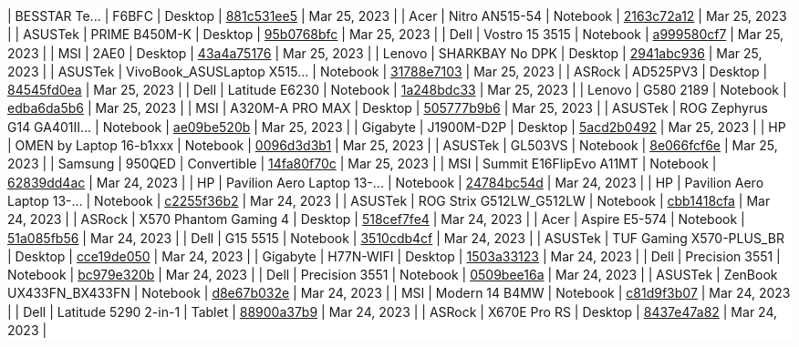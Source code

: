| BESSTAR Te... | F6BFC                       | Desktop     | [881c531ee5](https://linux-hardware.org/?probe=881c531ee5) | Mar 25, 2023 |
| Acer          | Nitro AN515-54              | Notebook    | [2163c72a12](https://linux-hardware.org/?probe=2163c72a12) | Mar 25, 2023 |
| ASUSTek       | PRIME B450M-K               | Desktop     | [95b0768bfc](https://linux-hardware.org/?probe=95b0768bfc) | Mar 25, 2023 |
| Dell          | Vostro 15 3515              | Notebook    | [a999580cf7](https://linux-hardware.org/?probe=a999580cf7) | Mar 25, 2023 |
| MSI           | 2AE0                        | Desktop     | [43a4a75176](https://linux-hardware.org/?probe=43a4a75176) | Mar 25, 2023 |
| Lenovo        | SHARKBAY No DPK             | Desktop     | [2941abc936](https://linux-hardware.org/?probe=2941abc936) | Mar 25, 2023 |
| ASUSTek       | VivoBook_ASUSLaptop X515... | Notebook    | [31788e7103](https://linux-hardware.org/?probe=31788e7103) | Mar 25, 2023 |
| ASRock        | AD525PV3                    | Desktop     | [84545fd0ea](https://linux-hardware.org/?probe=84545fd0ea) | Mar 25, 2023 |
| Dell          | Latitude E6230              | Notebook    | [1a248bdc33](https://linux-hardware.org/?probe=1a248bdc33) | Mar 25, 2023 |
| Lenovo        | G580 2189                   | Notebook    | [edba6da5b6](https://linux-hardware.org/?probe=edba6da5b6) | Mar 25, 2023 |
| MSI           | A320M-A PRO MAX             | Desktop     | [505777b9b6](https://linux-hardware.org/?probe=505777b9b6) | Mar 25, 2023 |
| ASUSTek       | ROG Zephyrus G14 GA401II... | Notebook    | [ae09be520b](https://linux-hardware.org/?probe=ae09be520b) | Mar 25, 2023 |
| Gigabyte      | J1900M-D2P                  | Desktop     | [5acd2b0492](https://linux-hardware.org/?probe=5acd2b0492) | Mar 25, 2023 |
| HP            | OMEN by Laptop 16-b1xxx     | Notebook    | [0096d3d3b1](https://linux-hardware.org/?probe=0096d3d3b1) | Mar 25, 2023 |
| ASUSTek       | GL503VS                     | Notebook    | [8e066fcf6e](https://linux-hardware.org/?probe=8e066fcf6e) | Mar 25, 2023 |
| Samsung       | 950QED                      | Convertible | [14fa80f70c](https://linux-hardware.org/?probe=14fa80f70c) | Mar 25, 2023 |
| MSI           | Summit E16FlipEvo A11MT     | Notebook    | [62839dd4ac](https://linux-hardware.org/?probe=62839dd4ac) | Mar 24, 2023 |
| HP            | Pavilion Aero Laptop 13-... | Notebook    | [24784bc54d](https://linux-hardware.org/?probe=24784bc54d) | Mar 24, 2023 |
| HP            | Pavilion Aero Laptop 13-... | Notebook    | [c2255f36b2](https://linux-hardware.org/?probe=c2255f36b2) | Mar 24, 2023 |
| ASUSTek       | ROG Strix G512LW_G512LW     | Notebook    | [cbb1418cfa](https://linux-hardware.org/?probe=cbb1418cfa) | Mar 24, 2023 |
| ASRock        | X570 Phantom Gaming 4       | Desktop     | [518cef7fe4](https://linux-hardware.org/?probe=518cef7fe4) | Mar 24, 2023 |
| Acer          | Aspire E5-574               | Notebook    | [51a085fb56](https://linux-hardware.org/?probe=51a085fb56) | Mar 24, 2023 |
| Dell          | G15 5515                    | Notebook    | [3510cdb4cf](https://linux-hardware.org/?probe=3510cdb4cf) | Mar 24, 2023 |
| ASUSTek       | TUF Gaming X570-PLUS_BR     | Desktop     | [cce19de050](https://linux-hardware.org/?probe=cce19de050) | Mar 24, 2023 |
| Gigabyte      | H77N-WIFI                   | Desktop     | [1503a33123](https://linux-hardware.org/?probe=1503a33123) | Mar 24, 2023 |
| Dell          | Precision 3551              | Notebook    | [bc979e320b](https://linux-hardware.org/?probe=bc979e320b) | Mar 24, 2023 |
| Dell          | Precision 3551              | Notebook    | [0509bee16a](https://linux-hardware.org/?probe=0509bee16a) | Mar 24, 2023 |
| ASUSTek       | ZenBook UX433FN_BX433FN     | Notebook    | [d8e67b032e](https://linux-hardware.org/?probe=d8e67b032e) | Mar 24, 2023 |
| MSI           | Modern 14 B4MW              | Notebook    | [c81d9f3b07](https://linux-hardware.org/?probe=c81d9f3b07) | Mar 24, 2023 |
| Dell          | Latitude 5290 2-in-1        | Tablet      | [88900a37b9](https://linux-hardware.org/?probe=88900a37b9) | Mar 24, 2023 |
| ASRock        | X670E Pro RS                | Desktop     | [8437e47a82](https://linux-hardware.org/?probe=8437e47a82) | Mar 24, 2023 |
